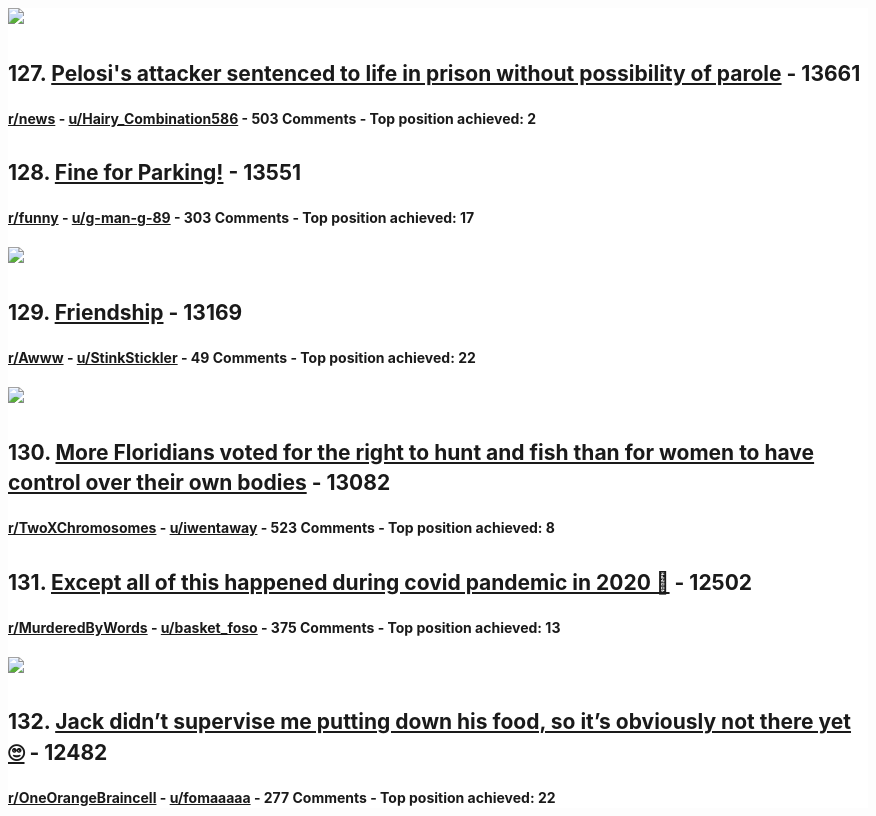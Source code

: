 <a href="https://i.redd.it/mtcshequn3zd1.jpeg"><img src="https://b.thumbs.redditmedia.com/aI7lKTFheooKmC_ML_DUranQpod9CtOI8FgL4hfgO-k.jpg"></img></a>

## 127. [Pelosi's attacker sentenced to life in prison without possibility of parole](http://reddit.com/r/news/comments/1gkj38r/pelosis_attacker_sentenced_to_life_in_prison/) - 13661
#### [r/news](http://reddit.com/r/news) - [u/Hairy_Combination586](http://reddit.com/u/Hairy_Combination586) - 503 Comments - Top position achieved: 2

## 128. [Fine for Parking!](http://reddit.com/r/funny/comments/1gk6ysa/fine_for_parking/) - 13551
#### [r/funny](http://reddit.com/r/funny) - [u/g-man-g-89](http://reddit.com/u/g-man-g-89) - 303 Comments - Top position achieved: 17

<a href="https://v.redd.it/79ctiv4a73zd1"><img src="https://external-preview.redd.it/NHFhZnJqejk3M3pkMX_yclVKuo1WJKX3oae0f8ZRjRA5XbrGLUjDrG1jv42R.png?width=140&amp;height=140&amp;crop=140:140,smart&amp;format=jpg&amp;v=enabled&amp;lthumb=true&amp;s=c085f733f642e93c587c77401133c4e6afdb4a3d"></img></a>

## 129. [Friendship](http://reddit.com/r/Awww/comments/1gjx3q4/friendship/) - 13169
#### [r/Awww](http://reddit.com/r/Awww) - [u/StinkStickler](http://reddit.com/u/StinkStickler) - 49 Comments - Top position achieved: 22

<a href="https://i.redd.it/re61srwi10zd1.jpeg"><img src="https://b.thumbs.redditmedia.com/b_Efc4qn76W96ctq5F8RwHN--zjVvXBTTKNqkV-vjeU.jpg"></img></a>

## 130. [More Floridians voted for the right to hunt and fish than for women to have control over their own bodies](http://reddit.com/r/TwoXChromosomes/comments/1gknqgf/more_floridians_voted_for_the_right_to_hunt_and/) - 13082
#### [r/TwoXChromosomes](http://reddit.com/r/TwoXChromosomes) - [u/iwentaway](http://reddit.com/u/iwentaway) - 523 Comments - Top position achieved: 8

## 131. [Except all of this happened during covid pandemic in 2020 🤡](http://reddit.com/r/MurderedByWords/comments/1gk0om8/except_all_of_this_happened_during_covid_pandemic/) - 12502
#### [r/MurderedByWords](http://reddit.com/r/MurderedByWords) - [u/basket_foso](http://reddit.com/u/basket_foso) - 375 Comments - Top position achieved: 13

<a href="https://i.redd.it/e0yeactq31zd1.jpeg"><img src="https://b.thumbs.redditmedia.com/GoWd67tqQQHw6WqOK4GeFskyKIuwTUxFvYSvK8henDI.jpg"></img></a>

## 132. [Jack didn’t supervise me putting down his food, so it’s obviously not there yet 🙄](http://reddit.com/r/OneOrangeBraincell/comments/1gkdygj/jack_didnt_supervise_me_putting_down_his_food_so/) - 12482
#### [r/OneOrangeBraincell](http://reddit.com/r/OneOrangeBraincell) - [u/fomaaaaa](http://reddit.com/u/fomaaaaa) - 277 Comments - Top position achieved: 22
